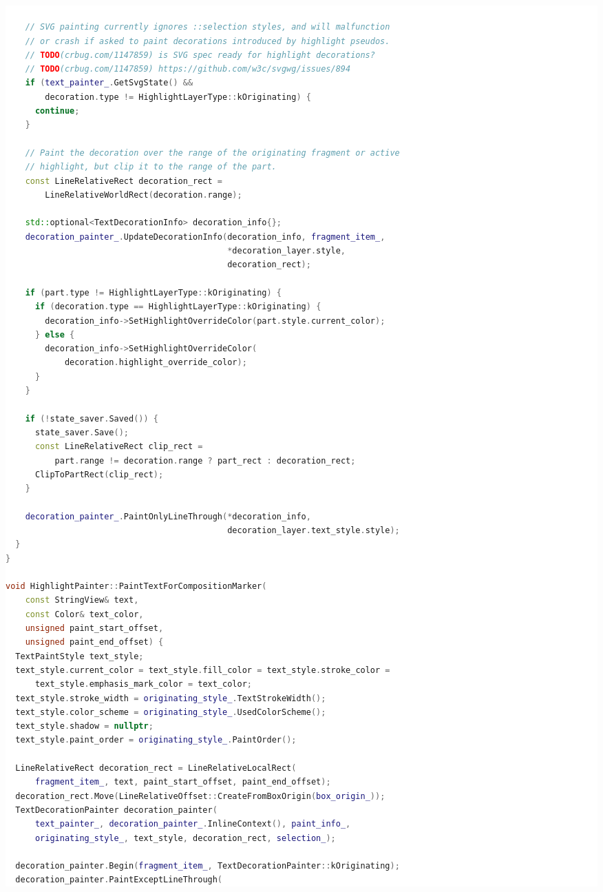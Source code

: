 ```cpp

    // SVG painting currently ignores ::selection styles, and will malfunction
    // or crash if asked to paint decorations introduced by highlight pseudos.
    // TODO(crbug.com/1147859) is SVG spec ready for highlight decorations?
    // TODO(crbug.com/1147859) https://github.com/w3c/svgwg/issues/894
    if (text_painter_.GetSvgState() &&
        decoration.type != HighlightLayerType::kOriginating) {
      continue;
    }

    // Paint the decoration over the range of the originating fragment or active
    // highlight, but clip it to the range of the part.
    const LineRelativeRect decoration_rect =
        LineRelativeWorldRect(decoration.range);

    std::optional<TextDecorationInfo> decoration_info{};
    decoration_painter_.UpdateDecorationInfo(decoration_info, fragment_item_,
                                             *decoration_layer.style,
                                             decoration_rect);

    if (part.type != HighlightLayerType::kOriginating) {
      if (decoration.type == HighlightLayerType::kOriginating) {
        decoration_info->SetHighlightOverrideColor(part.style.current_color);
      } else {
        decoration_info->SetHighlightOverrideColor(
            decoration.highlight_override_color);
      }
    }

    if (!state_saver.Saved()) {
      state_saver.Save();
      const LineRelativeRect clip_rect =
          part.range != decoration.range ? part_rect : decoration_rect;
      ClipToPartRect(clip_rect);
    }

    decoration_painter_.PaintOnlyLineThrough(*decoration_info,
                                             decoration_layer.text_style.style);
  }
}

void HighlightPainter::PaintTextForCompositionMarker(
    const StringView& text,
    const Color& text_color,
    unsigned paint_start_offset,
    unsigned paint_end_offset) {
  TextPaintStyle text_style;
  text_style.current_color = text_style.fill_color = text_style.stroke_color =
      text_style.emphasis_mark_color = text_color;
  text_style.stroke_width = originating_style_.TextStrokeWidth();
  text_style.color_scheme = originating_style_.UsedColorScheme();
  text_style.shadow = nullptr;
  text_style.paint_order = originating_style_.PaintOrder();

  LineRelativeRect decoration_rect = LineRelativeLocalRect(
      fragment_item_, text, paint_start_offset, paint_end_offset);
  decoration_rect.Move(LineRelativeOffset::CreateFromBoxOrigin(box_origin_));
  TextDecorationPainter decoration_painter(
      text_painter_, decoration_painter_.InlineContext(), paint_info_,
      originating_style_, text_style, decoration_rect, selection_);

  decoration_painter.Begin(fragment_item_, TextDecorationPainter::kOriginating);
  decoration_painter.PaintExceptLineThrough(
```